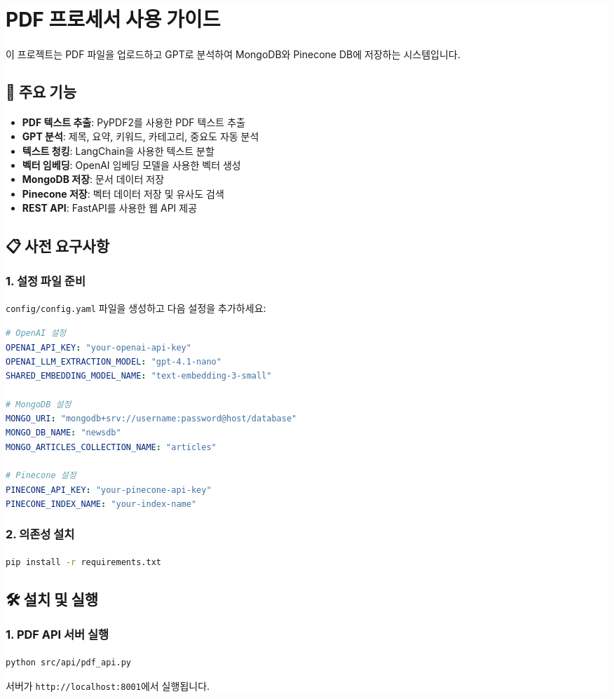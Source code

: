 # PDF 프로세서 사용 가이드

이 프로젝트는 PDF 파일을 업로드하고 GPT로 분석하여 MongoDB와 Pinecone DB에 저장하는 시스템입니다.

## 🚀 주요 기능

- **PDF 텍스트 추출**: PyPDF2를 사용한 PDF 텍스트 추출
- **GPT 분석**: 제목, 요약, 키워드, 카테고리, 중요도 자동 분석
- **텍스트 청킹**: LangChain을 사용한 텍스트 분할
- **벡터 임베딩**: OpenAI 임베딩 모델을 사용한 벡터 생성
- **MongoDB 저장**: 문서 데이터 저장
- **Pinecone 저장**: 벡터 데이터 저장 및 유사도 검색
- **REST API**: FastAPI를 사용한 웹 API 제공

## 📋 사전 요구사항

### 1. 설정 파일 준비

`config/config.yaml` 파일을 생성하고 다음 설정을 추가하세요:

```yaml
# OpenAI 설정
OPENAI_API_KEY: "your-openai-api-key"
OPENAI_LLM_EXTRACTION_MODEL: "gpt-4.1-nano"
SHARED_EMBEDDING_MODEL_NAME: "text-embedding-3-small"

# MongoDB 설정
MONGO_URI: "mongodb+srv://username:password@host/database"
MONGO_DB_NAME: "newsdb"
MONGO_ARTICLES_COLLECTION_NAME: "articles"

# Pinecone 설정
PINECONE_API_KEY: "your-pinecone-api-key"
PINECONE_INDEX_NAME: "your-index-name"
```

### 2. 의존성 설치

```bash
pip install -r requirements.txt
```

## 🛠️ 설치 및 실행

### 1. PDF API 서버 실행

```bash
python src/api/pdf_api.py
```

서버가 `http://localhost:8001`에서 실행됩니다.

